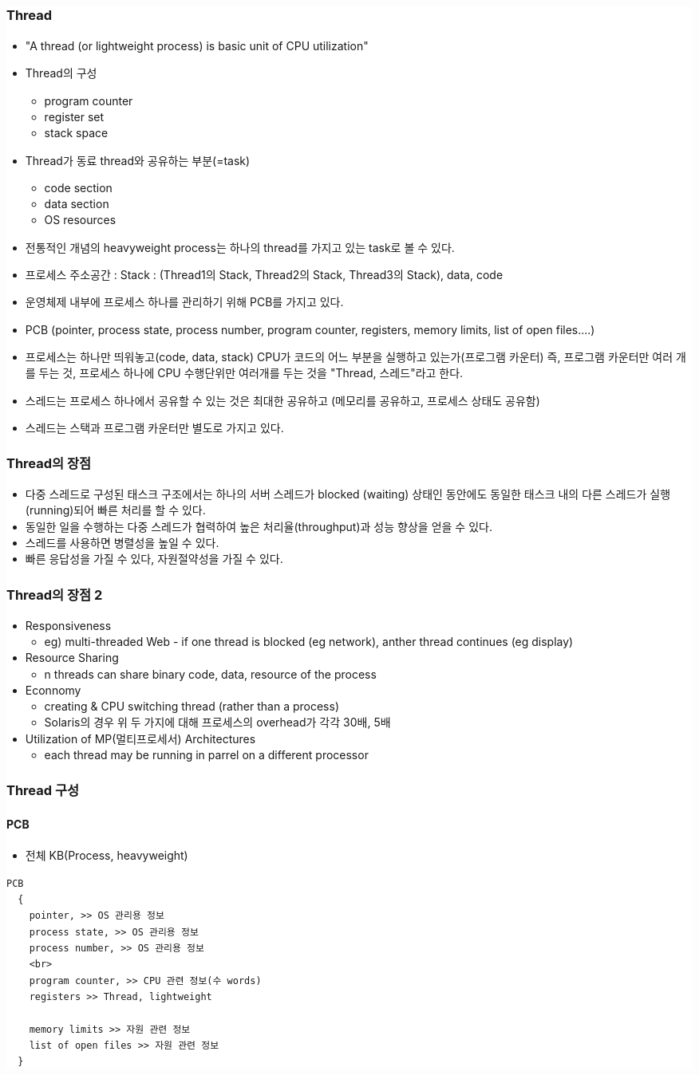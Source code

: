 ### Thread

- "A thread (or lightweight process) is basic unit of CPU utilization"
- Thread의 구성
  - program counter
  - register set
  - stack space
- Thread가 동료 thread와 공유하는 부분(=task)
  - code section
  - data section
  - OS resources
- 전통적인 개념의 heavyweight process는 하나의 thread를 가지고 있는 task로 볼 수 있다.

- 프로세스 주소공간 : Stack : (Thread1의 Stack, Thread2의 Stack, Thread3의 Stack), data, code
- 운영체제 내부에 프로세스 하나를 관리하기 위해 PCB를 가지고 있다.
- PCB (pointer, process state, process number, program counter, registers, memory limits, list of open files....)
- 프로세스는 하나만 띄워놓고(code, data, stack) CPU가 코드의 어느 부분을 실행하고 있는가(프로그램 카운터) 즉, 프로그램 카운터만 여러 개를 두는 것, 프로세스 하나에 CPU 수행단위만 여러개를 두는 것을 "Thread, 스레드"라고 한다.
- 스레드는 프로세스 하나에서 공유할 수 있는 것은 최대한 공유하고 (메모리를 공유하고, 프로세스 상태도 공유함)
- 스레드는 스택과 프로그램 카운터만 별도로 가지고 있다.

### Thread의 장점

- 다중 스레드로 구성된 태스크 구조에서는 하나의 서버 스레드가 blocked (waiting) 상태인 동안에도 동일한 태스크 내의 다른 스레드가 실행(running)되어 빠른 처리를 할 수 있다.
- 동일한 일을 수행하는 다중 스레드가 협력하여 높은 처리율(throughput)과 성능 향상을 얻을 수 있다.
- 스레드를 사용하면 병렬성을 높일 수 있다.
- 빠른 응답성을 가질 수 있다, 자원절약성을 가질 수 있다.

### Thread의 장점 2

- Responsiveness
  - eg) multi-threaded Web - if one thread is blocked (eg network), anther thread continues (eg display)
- Resource Sharing
  - n threads can share binary code, data, resource of the process
- Econnomy
  - creating & CPU switching thread (rather than a process)
  - Solaris의 경우 위 두 가지에 대해 프로세스의 overhead가 각각 30배, 5배
- Utilization of MP(멀티프로세서) Architectures
  - each thread may be running in parrel on a different processor

### Thread 구성

#### PCB

- 전체 KB(Process, heavyweight)

```
PCB
  {
    pointer, >> OS 관리용 정보
    process state, >> OS 관리용 정보
    process number, >> OS 관리용 정보
    <br>
    program counter, >> CPU 관련 정보(수 words)
    registers >> Thread, lightweight

    memory limits >> 자원 관련 정보
    list of open files >> 자원 관련 정보
  }
```
